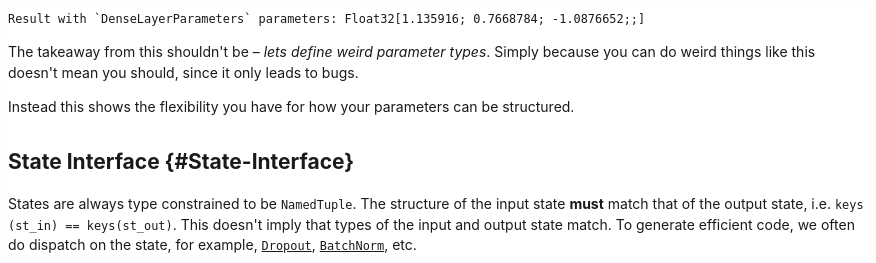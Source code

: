 
```
Result with `DenseLayerParameters` parameters: Float32[1.135916; 0.7668784; -1.0876652;;]
```


The takeaway from this shouldn't be – _lets define weird parameter types_. Simply because you can do weird things like this doesn't mean you should, since it only leads to bugs.

Instead this shows the flexibility you have for how your parameters can be structured.

## State Interface {#State-Interface}

States are always type constrained to be `NamedTuple`. The structure of the input state **must** match that of the output state, i.e. `keys(st_in) == keys(st_out)`. This doesn't imply that types of the input and output state match. To generate efficient code, we often do dispatch on the state, for example, [`Dropout`](/api/Building_Blocks/LuxLib#Dropout), [`BatchNorm`](/api/Lux/layers#Lux.BatchNorm), etc.
